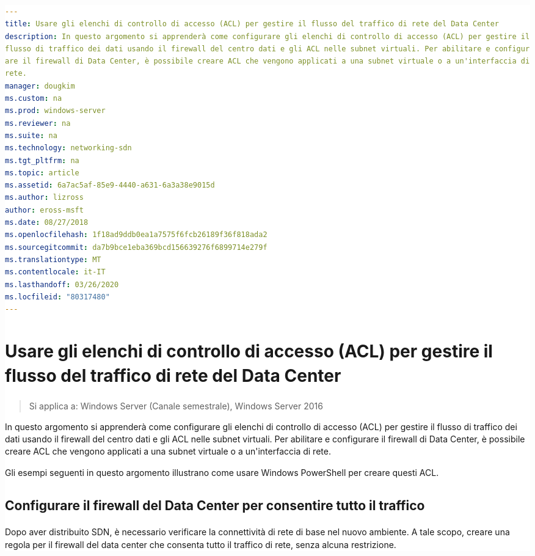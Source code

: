 ```yaml
---
title: Usare gli elenchi di controllo di accesso (ACL) per gestire il flusso del traffico di rete del Data Center
description: In questo argomento si apprenderà come configurare gli elenchi di controllo di accesso (ACL) per gestire il flusso di traffico dei dati usando il firewall del centro dati e gli ACL nelle subnet virtuali. Per abilitare e configurare il firewall di Data Center, è possibile creare ACL che vengono applicati a una subnet virtuale o a un'interfaccia di rete.
manager: dougkim
ms.custom: na
ms.prod: windows-server
ms.reviewer: na
ms.suite: na
ms.technology: networking-sdn
ms.tgt_pltfrm: na
ms.topic: article
ms.assetid: 6a7ac5af-85e9-4440-a631-6a3a38e9015d
ms.author: lizross
author: eross-msft
ms.date: 08/27/2018
ms.openlocfilehash: 1f18ad9ddb0ea1a7575f6fcb26189f36f818ada2
ms.sourcegitcommit: da7b9bce1eba369bcd156639276f6899714e279f
ms.translationtype: MT
ms.contentlocale: it-IT
ms.lasthandoff: 03/26/2020
ms.locfileid: "80317480"
---
```

# <a name="use-access-control-lists-acls-to-manage-datacenter-network-traffic-flow"></a>Usare gli elenchi di controllo di accesso (ACL) per gestire il flusso del traffico di rete del Data Center

>Si applica a: Windows Server (Canale semestrale), Windows Server 2016

In questo argomento si apprenderà come configurare gli elenchi di controllo di accesso (ACL) per gestire il flusso di traffico dei dati usando il firewall del centro dati e gli ACL nelle subnet virtuali. Per abilitare e configurare il firewall di Data Center, è possibile creare ACL che vengono applicati a una subnet virtuale o a un'interfaccia di rete.   

Gli esempi seguenti in questo argomento illustrano come usare Windows PowerShell per creare questi ACL.  

## <a name="configure-datacenter-firewall-to-allow-all-traffic"></a>Configurare il firewall del Data Center per consentire tutto il traffico  

Dopo aver distribuito SDN, è necessario verificare la connettività di rete di base nel nuovo ambiente.  A tale scopo, creare una regola per il firewall del data center che consenta tutto il traffico di rete, senza alcuna restrizione.   
